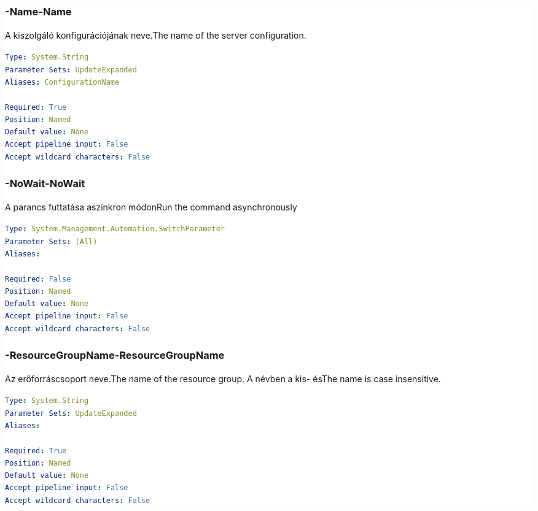 ### <span data-ttu-id="96079-124">-Name</span><span class="sxs-lookup"><span data-stu-id="96079-124">-Name</span></span>
<span data-ttu-id="96079-125">A kiszolgáló konfigurációjának neve.</span><span class="sxs-lookup"><span data-stu-id="96079-125">The name of the server configuration.</span></span>

```yaml
Type: System.String
Parameter Sets: UpdateExpanded
Aliases: ConfigurationName

Required: True
Position: Named
Default value: None
Accept pipeline input: False
Accept wildcard characters: False
```

### <span data-ttu-id="96079-126">-NoWait</span><span class="sxs-lookup"><span data-stu-id="96079-126">-NoWait</span></span>
<span data-ttu-id="96079-127">A parancs futtatása aszinkron módon</span><span class="sxs-lookup"><span data-stu-id="96079-127">Run the command asynchronously</span></span>

```yaml
Type: System.Management.Automation.SwitchParameter
Parameter Sets: (All)
Aliases:

Required: False
Position: Named
Default value: None
Accept pipeline input: False
Accept wildcard characters: False
```

### <span data-ttu-id="96079-128">-ResourceGroupName</span><span class="sxs-lookup"><span data-stu-id="96079-128">-ResourceGroupName</span></span>
<span data-ttu-id="96079-129">Az erőforráscsoport neve.</span><span class="sxs-lookup"><span data-stu-id="96079-129">The name of the resource group.</span></span>
<span data-ttu-id="96079-130">A névben a kis- és</span><span class="sxs-lookup"><span data-stu-id="96079-130">The name is case insensitive.</span></span>

```yaml
Type: System.String
Parameter Sets: UpdateExpanded
Aliases:

Required: True
Position: Named
Default value: None
Accept pipeline input: False
Accept wildcard characters: False
```
